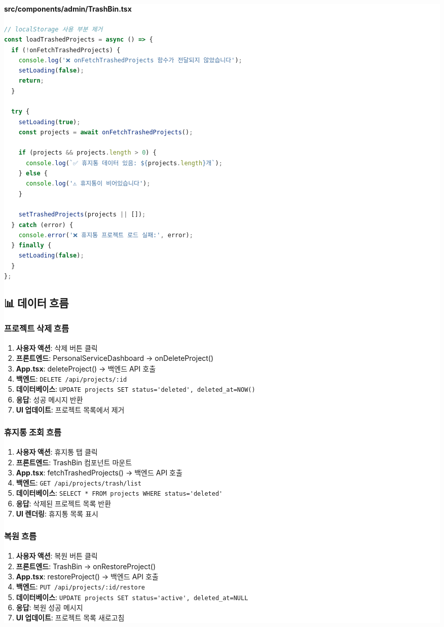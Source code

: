 #### src/components/admin/TrashBin.tsx
```typescript
// localStorage 사용 부분 제거
const loadTrashedProjects = async () => {
  if (!onFetchTrashedProjects) {
    console.log('❌ onFetchTrashedProjects 함수가 전달되지 않았습니다');
    setLoading(false);
    return;
  }

  try {
    setLoading(true);
    const projects = await onFetchTrashedProjects();
    
    if (projects && projects.length > 0) {
      console.log(`✅ 휴지통 데이터 있음: ${projects.length}개`);
    } else {
      console.log('⚠️ 휴지통이 비어있습니다');
    }
    
    setTrashedProjects(projects || []);
  } catch (error) {
    console.error('❌ 휴지통 프로젝트 로드 실패:', error);
  } finally {
    setLoading(false);
  }
};
```

## 📊 데이터 흐름

### 프로젝트 삭제 흐름
1. **사용자 액션**: 삭제 버튼 클릭
2. **프론트엔드**: PersonalServiceDashboard → onDeleteProject()
3. **App.tsx**: deleteProject() → 백엔드 API 호출
4. **백엔드**: `DELETE /api/projects/:id`
5. **데이터베이스**: `UPDATE projects SET status='deleted', deleted_at=NOW()`
6. **응답**: 성공 메시지 반환
7. **UI 업데이트**: 프로젝트 목록에서 제거

### 휴지통 조회 흐름
1. **사용자 액션**: 휴지통 탭 클릭
2. **프론트엔드**: TrashBin 컴포넌트 마운트
3. **App.tsx**: fetchTrashedProjects() → 백엔드 API 호출
4. **백엔드**: `GET /api/projects/trash/list`
5. **데이터베이스**: `SELECT * FROM projects WHERE status='deleted'`
6. **응답**: 삭제된 프로젝트 목록 반환
7. **UI 렌더링**: 휴지통 목록 표시

### 복원 흐름
1. **사용자 액션**: 복원 버튼 클릭
2. **프론트엔드**: TrashBin → onRestoreProject()
3. **App.tsx**: restoreProject() → 백엔드 API 호출
4. **백엔드**: `PUT /api/projects/:id/restore`
5. **데이터베이스**: `UPDATE projects SET status='active', deleted_at=NULL`
6. **응답**: 복원 성공 메시지
7. **UI 업데이트**: 프로젝트 목록 새로고침
